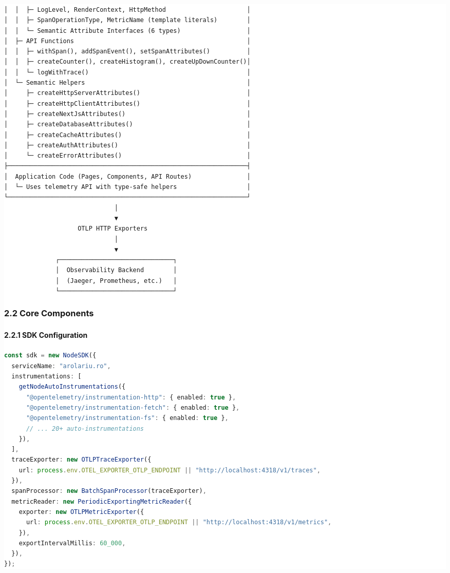 ```
│  │  ├─ LogLevel, RenderContext, HttpMethod                      │
│  │  ├─ SpanOperationType, MetricName (template literals)        │
│  │  └─ Semantic Attribute Interfaces (6 types)                  │
│  ├─ API Functions                                               │
│  │  ├─ withSpan(), addSpanEvent(), setSpanAttributes()          │
│  │  ├─ createCounter(), createHistogram(), createUpDownCounter()│
│  │  └─ logWithTrace()                                           │
│  └─ Semantic Helpers                                            │
│     ├─ createHttpServerAttributes()                             │
│     ├─ createHttpClientAttributes()                             │
│     ├─ createNextJsAttributes()                                 │
│     ├─ createDatabaseAttributes()                               │
│     ├─ createCacheAttributes()                                  │
│     ├─ createAuthAttributes()                                   │
│     └─ createErrorAttributes()                                  │
├─────────────────────────────────────────────────────────────────┤
│  Application Code (Pages, Components, API Routes)               │
│  └─ Uses telemetry API with type-safe helpers                   │
└─────────────────────────────────────────────────────────────────┘
                              │
                              ▼
                    OTLP HTTP Exporters
                              │
                              ▼
              ┌───────────────────────────────┐
              │  Observability Backend        │
              │  (Jaeger, Prometheus, etc.)   │
              └───────────────────────────────┘
```

### 2.2 Core Components

#### 2.2.1 SDK Configuration

```typescript
const sdk = new NodeSDK({
  serviceName: "arolariu.ro",
  instrumentations: [
    getNodeAutoInstrumentations({
      "@opentelemetry/instrumentation-http": { enabled: true },
      "@opentelemetry/instrumentation-fetch": { enabled: true },
      "@opentelemetry/instrumentation-fs": { enabled: true },
      // ... 20+ auto-instrumentations
    }),
  ],
  traceExporter: new OTLPTraceExporter({
    url: process.env.OTEL_EXPORTER_OTLP_ENDPOINT || "http://localhost:4318/v1/traces",
  }),
  spanProcessor: new BatchSpanProcessor(traceExporter),
  metricReader: new PeriodicExportingMetricReader({
    exporter: new OTLPMetricExporter({
      url: process.env.OTEL_EXPORTER_OTLP_ENDPOINT || "http://localhost:4318/v1/metrics",
    }),
    exportIntervalMillis: 60_000,
  }),
});
```
